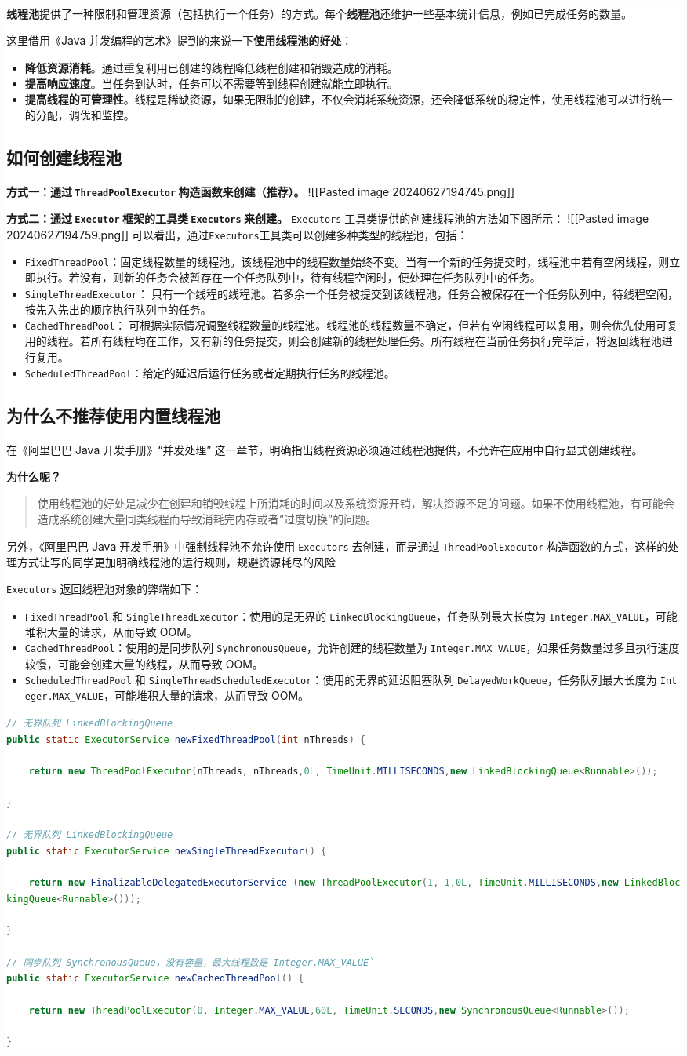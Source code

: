 **线程池**提供了一种限制和管理资源（包括执行一个任务）的方式。每个**线程池**还维护一些基本统计信息，例如已完成任务的数量。

这里借用《Java 并发编程的艺术》提到的来说一下**使用线程池的好处**：
- **降低资源消耗**。通过重复利用已创建的线程降低线程创建和销毁造成的消耗。
- **提高响应速度**。当任务到达时，任务可以不需要等到线程创建就能立即执行。
- **提高线程的可管理性**。线程是稀缺资源，如果无限制的创建，不仅会消耗系统资源，还会降低系统的稳定性，使用线程池可以进行统一的分配，调优和监控。

## 如何创建线程池
**方式一：通过 `ThreadPoolExecutor` 构造函数来创建（推荐）。**
![[Pasted image 20240627194745.png]]

**方式二：通过 `Executor` 框架的工具类 `Executors` 来创建。**
`Executors` 工具类提供的创建线程池的方法如下图所示：
![[Pasted image 20240627194759.png]]
可以看出，通过`Executors`工具类可以创建多种类型的线程池，包括：
- `FixedThreadPool`：固定线程数量的线程池。该线程池中的线程数量始终不变。当有一个新的任务提交时，线程池中若有空闲线程，则立即执行。若没有，则新的任务会被暂存在一个任务队列中，待有线程空闲时，便处理在任务队列中的任务。
- `SingleThreadExecutor`： 只有一个线程的线程池。若多余一个任务被提交到该线程池，任务会被保存在一个任务队列中，待线程空闲，按先入先出的顺序执行队列中的任务。
- `CachedThreadPool`： 可根据实际情况调整线程数量的线程池。线程池的线程数量不确定，但若有空闲线程可以复用，则会优先使用可复用的线程。若所有线程均在工作，又有新的任务提交，则会创建新的线程处理任务。所有线程在当前任务执行完毕后，将返回线程池进行复用。
- `ScheduledThreadPool`：给定的延迟后运行任务或者定期执行任务的线程池。

## 为什么不推荐使用内置线程池
在《阿里巴巴 Java 开发手册》“并发处理” 这一章节，明确指出线程资源必须通过线程池提供，不允许在应用中自行显式创建线程。

**为什么呢？**

> 使用线程池的好处是减少在创建和销毁线程上所消耗的时间以及系统资源开销，解决资源不足的问题。如果不使用线程池，有可能会造成系统创建大量同类线程而导致消耗完内存或者“过度切换”的问题。

另外，《阿里巴巴 Java 开发手册》中强制线程池不允许使用 `Executors` 去创建，而是通过 `ThreadPoolExecutor` 构造函数的方式，这样的处理方式让写的同学更加明确线程池的运行规则，规避资源耗尽的风险

`Executors` 返回线程池对象的弊端如下：
- `FixedThreadPool` 和 `SingleThreadExecutor`：使用的是无界的 `LinkedBlockingQueue`，任务队列最大长度为 `Integer.MAX_VALUE`，可能堆积大量的请求，从而导致 OOM。
- `CachedThreadPool`：使用的是同步队列 `SynchronousQueue`，允许创建的线程数量为 `Integer.MAX_VALUE`，如果任务数量过多且执行速度较慢，可能会创建大量的线程，从而导致 OOM。
- `ScheduledThreadPool` 和 `SingleThreadScheduledExecutor`：使用的无界的延迟阻塞队列 `DelayedWorkQueue`，任务队列最大长度为 `Integer.MAX_VALUE`，可能堆积大量的请求，从而导致 OOM。
```java
// 无界队列 LinkedBlockingQueue
public static ExecutorService newFixedThreadPool(int nThreads) {

    return new ThreadPoolExecutor(nThreads, nThreads,0L, TimeUnit.MILLISECONDS,new LinkedBlockingQueue<Runnable>());

}

// 无界队列 LinkedBlockingQueue
public static ExecutorService newSingleThreadExecutor() {

    return new FinalizableDelegatedExecutorService (new ThreadPoolExecutor(1, 1,0L, TimeUnit.MILLISECONDS,new LinkedBlockingQueue<Runnable>()));

}

// 同步队列 SynchronousQueue，没有容量，最大线程数是 Integer.MAX_VALUE`
public static ExecutorService newCachedThreadPool() {

    return new ThreadPoolExecutor(0, Integer.MAX_VALUE,60L, TimeUnit.SECONDS,new SynchronousQueue<Runnable>());

}

```